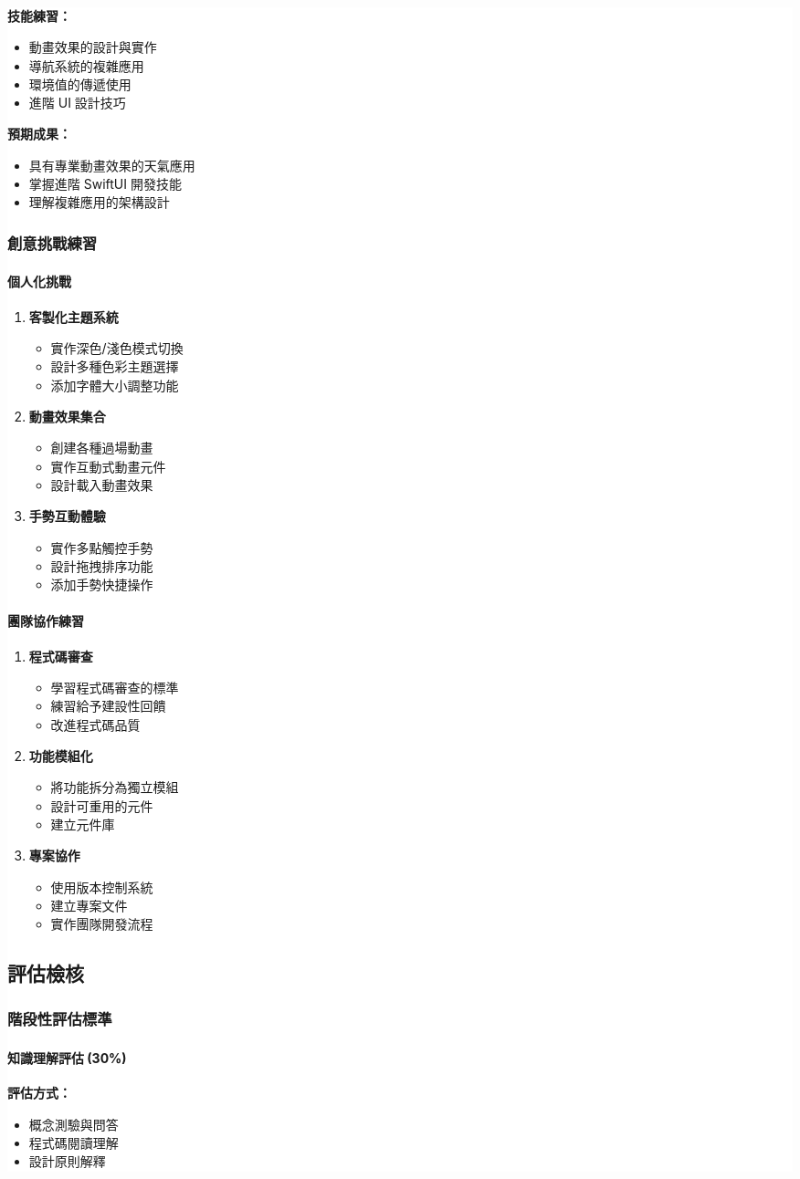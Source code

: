 **技能練習：**
- 動畫效果的設計與實作
- 導航系統的複雜應用
- 環境值的傳遞使用
- 進階 UI 設計技巧

**預期成果：**
- 具有專業動畫效果的天氣應用
- 掌握進階 SwiftUI 開發技能
- 理解複雜應用的架構設計

### 創意挑戰練習

#### 個人化挑戰
1. **客製化主題系統**
   - 實作深色/淺色模式切換
   - 設計多種色彩主題選擇
   - 添加字體大小調整功能

2. **動畫效果集合**
   - 創建各種過場動畫
   - 實作互動式動畫元件
   - 設計載入動畫效果

3. **手勢互動體驗**
   - 實作多點觸控手勢
   - 設計拖拽排序功能
   - 添加手勢快捷操作

#### 團隊協作練習
1. **程式碼審查**
   - 學習程式碼審查的標準
   - 練習給予建設性回饋
   - 改進程式碼品質

2. **功能模組化**
   - 將功能拆分為獨立模組
   - 設計可重用的元件
   - 建立元件庫

3. **專案協作**
   - 使用版本控制系統
   - 建立專案文件
   - 實作團隊開發流程

## 評估檢核

### 階段性評估標準

#### 知識理解評估 (30%)
**評估方式：**
- 概念測驗與問答
- 程式碼閱讀理解
- 設計原則解釋
